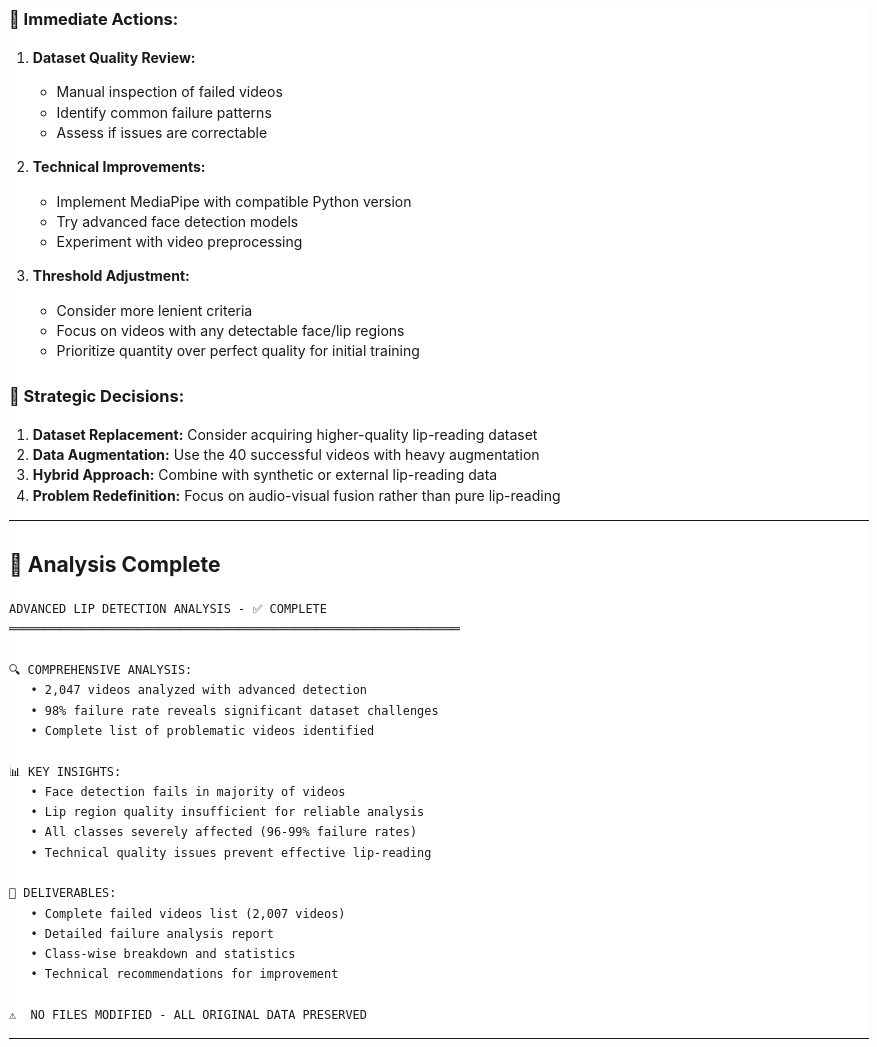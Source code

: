 ### **🥇 Immediate Actions:**
1. **Dataset Quality Review:**
   - Manual inspection of failed videos
   - Identify common failure patterns
   - Assess if issues are correctable

2. **Technical Improvements:**
   - Implement MediaPipe with compatible Python version
   - Try advanced face detection models
   - Experiment with video preprocessing

3. **Threshold Adjustment:**
   - Consider more lenient criteria
   - Focus on videos with any detectable face/lip regions
   - Prioritize quantity over perfect quality for initial training

### **🎯 Strategic Decisions:**
1. **Dataset Replacement:** Consider acquiring higher-quality lip-reading dataset
2. **Data Augmentation:** Use the 40 successful videos with heavy augmentation
3. **Hybrid Approach:** Combine with synthetic or external lip-reading data
4. **Problem Redefinition:** Focus on audio-visual fusion rather than pure lip-reading

---

## 🎉 **Analysis Complete**

```
ADVANCED LIP DETECTION ANALYSIS - ✅ COMPLETE
═══════════════════════════════════════════════════════════════

🔍 COMPREHENSIVE ANALYSIS:
   • 2,047 videos analyzed with advanced detection
   • 98% failure rate reveals significant dataset challenges
   • Complete list of problematic videos identified

📊 KEY INSIGHTS:
   • Face detection fails in majority of videos
   • Lip region quality insufficient for reliable analysis
   • All classes severely affected (96-99% failure rates)
   • Technical quality issues prevent effective lip-reading

📁 DELIVERABLES:
   • Complete failed videos list (2,007 videos)
   • Detailed failure analysis report
   • Class-wise breakdown and statistics
   • Technical recommendations for improvement

⚠️  NO FILES MODIFIED - ALL ORIGINAL DATA PRESERVED
```

---
